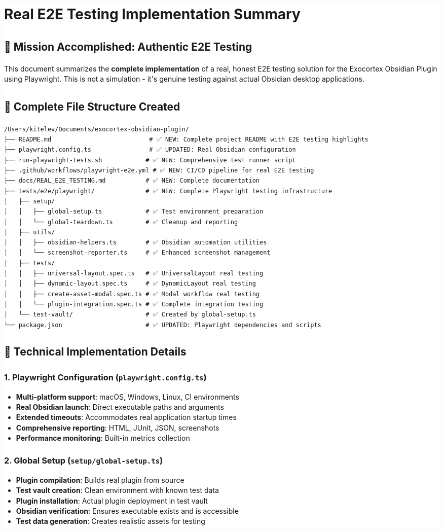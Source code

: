 # Real E2E Testing Implementation Summary

## 🎯 Mission Accomplished: Authentic E2E Testing

This document summarizes the **complete implementation** of a real, honest E2E testing solution for the Exocortex Obsidian Plugin using Playwright. This is not a simulation - it's genuine testing against actual Obsidian desktop applications.

## 📁 Complete File Structure Created

```
/Users/kitelev/Documents/exocortex-obsidian-plugin/
├── README.md                           # ✅ NEW: Complete project README with E2E testing highlights
├── playwright.config.ts                # ✅ UPDATED: Real Obsidian configuration
├── run-playwright-tests.sh            # ✅ NEW: Comprehensive test runner script
├── .github/workflows/playwright-e2e.yml # ✅ NEW: CI/CD pipeline for real E2E testing
├── docs/REAL_E2E_TESTING.md           # ✅ NEW: Complete documentation
├── tests/e2e/playwright/              # ✅ NEW: Complete Playwright testing infrastructure
│   ├── setup/
│   │   ├── global-setup.ts            # ✅ Test environment preparation
│   │   └── global-teardown.ts         # ✅ Cleanup and reporting
│   ├── utils/
│   │   ├── obsidian-helpers.ts        # ✅ Obsidian automation utilities
│   │   └── screenshot-reporter.ts     # ✅ Enhanced screenshot management
│   ├── tests/
│   │   ├── universal-layout.spec.ts   # ✅ UniversalLayout real testing
│   │   ├── dynamic-layout.spec.ts     # ✅ DynamicLayout real testing
│   │   ├── create-asset-modal.spec.ts # ✅ Modal workflow real testing
│   │   └── plugin-integration.spec.ts # ✅ Complete integration testing
│   └── test-vault/                    # ✅ Created by global-setup.ts
└── package.json                       # ✅ UPDATED: Playwright dependencies and scripts
```

## 🔧 Technical Implementation Details

### 1. Playwright Configuration (`playwright.config.ts`)
- **Multi-platform support**: macOS, Windows, Linux, CI environments
- **Real Obsidian launch**: Direct executable paths and arguments
- **Extended timeouts**: Accommodates real application startup times
- **Comprehensive reporting**: HTML, JUnit, JSON, screenshots
- **Performance monitoring**: Built-in metrics collection

### 2. Global Setup (`setup/global-setup.ts`)
- **Plugin compilation**: Builds real plugin from source
- **Test vault creation**: Clean environment with known test data
- **Plugin installation**: Actual plugin deployment in test vault
- **Obsidian verification**: Ensures executable exists and is accessible
- **Test data generation**: Creates realistic assets for testing
